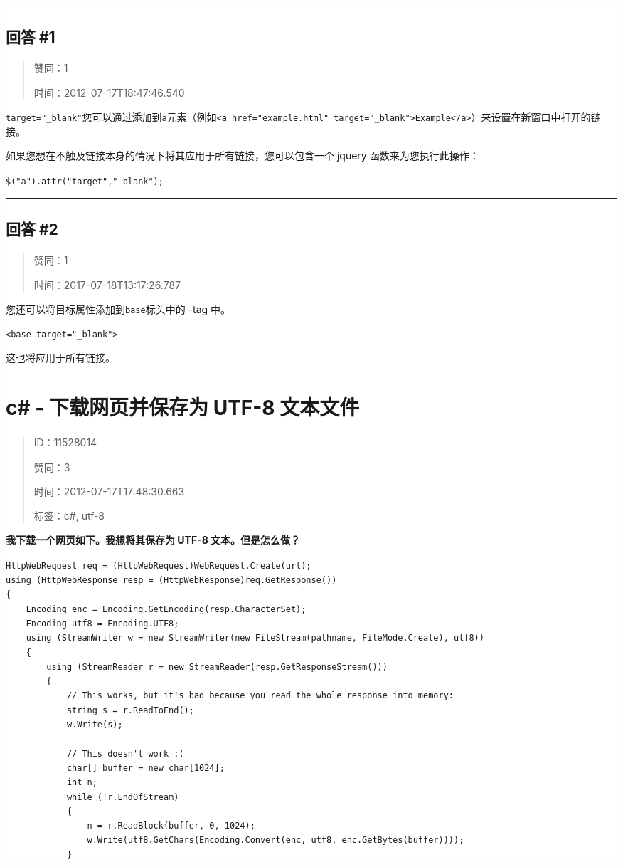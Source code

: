 * * *

## 回答 #1

> 赞同：1
> 
> 时间：2012-07-17T18:47:46.540

`target="_blank"`您可以通过添加到`a`元素（例如`<a href="example.html" target="_blank">Example</a>`）来设置在新窗口中打开的链接。

如果您想在不触及链接本身的情况下将其应用于所有链接，您可以包含一个 jquery 函数来为您执行此操作：

```
$("a").attr("target","_blank"); 
```

* * *

## 回答 #2

> 赞同：1
> 
> 时间：2017-07-18T13:17:26.787

您还可以将目标属性添加到`base`标头中的 -tag 中。

```
<base target="_blank"> 
```

这也将应用于所有链接。

# c# - 下载网页并保存为 UTF-8 文本文件

> ID：11528014
> 
> 赞同：3
> 
> 时间：2012-07-17T17:48:30.663
> 
> 标签：c#, utf-8

**我下载一个网页如下。我想将其保存为 UTF-8 文本。但是怎么做？**

```
HttpWebRequest req = (HttpWebRequest)WebRequest.Create(url);
using (HttpWebResponse resp = (HttpWebResponse)req.GetResponse())
{
    Encoding enc = Encoding.GetEncoding(resp.CharacterSet);
    Encoding utf8 = Encoding.UTF8;
    using (StreamWriter w = new StreamWriter(new FileStream(pathname, FileMode.Create), utf8))
    {
        using (StreamReader r = new StreamReader(resp.GetResponseStream()))
        {
            // This works, but it's bad because you read the whole response into memory:
            string s = r.ReadToEnd();
            w.Write(s);

            // This doesn't work :(
            char[] buffer = new char[1024];
            int n;
            while (!r.EndOfStream)
            {
                n = r.ReadBlock(buffer, 0, 1024);
                w.Write(utf8.GetChars(Encoding.Convert(enc, utf8, enc.GetBytes(buffer))));
            }
```